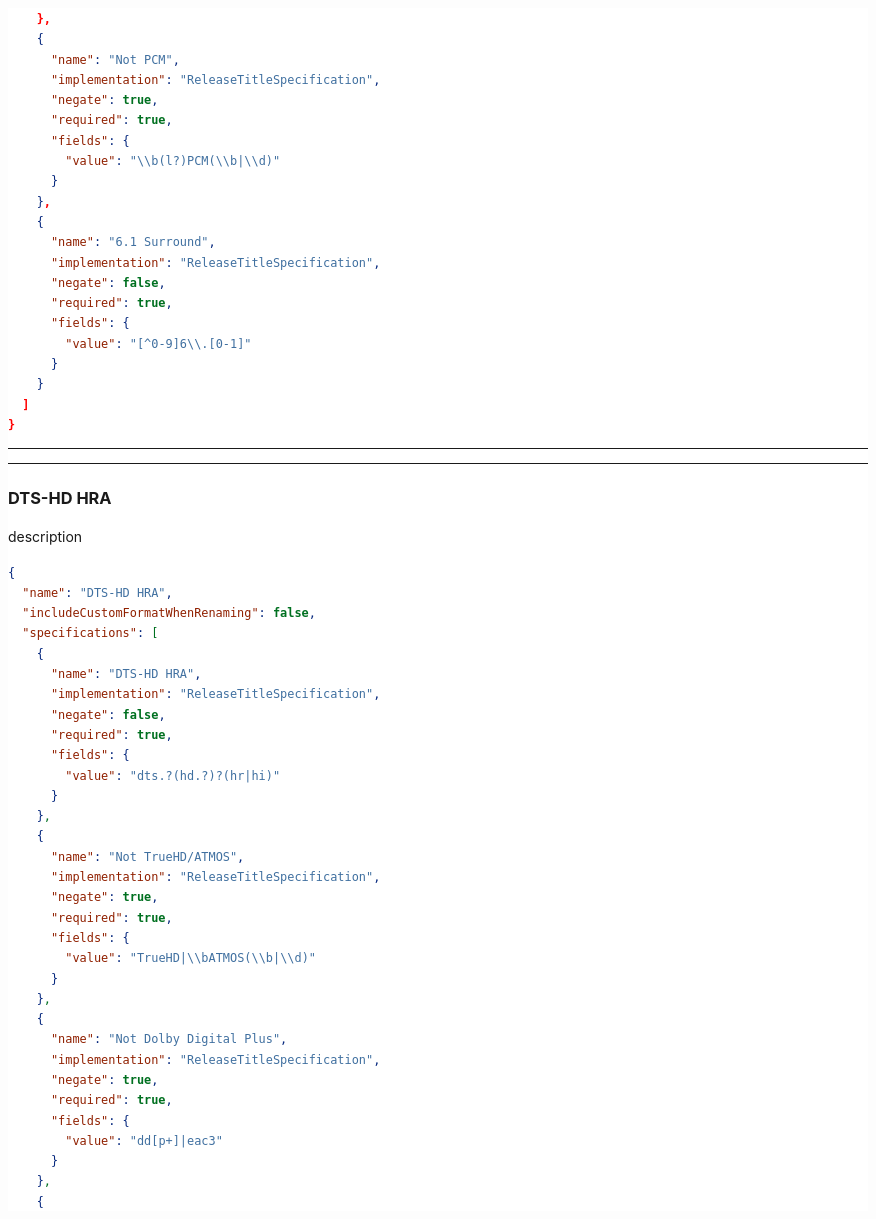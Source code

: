 ```json
    },
    {
      "name": "Not PCM",
      "implementation": "ReleaseTitleSpecification",
      "negate": true,
      "required": true,
      "fields": {
        "value": "\\b(l?)PCM(\\b|\\d)"
      }
    },
    {
      "name": "6.1 Surround",
      "implementation": "ReleaseTitleSpecification",
      "negate": false,
      "required": true,
      "fields": {
        "value": "[^0-9]6\\.[0-1]"
      }
    }
  ]
}
```

------

------

### DTS-HD HRA

description

```json
{
  "name": "DTS-HD HRA",
  "includeCustomFormatWhenRenaming": false,
  "specifications": [
    {
      "name": "DTS-HD HRA",
      "implementation": "ReleaseTitleSpecification",
      "negate": false,
      "required": true,
      "fields": {
        "value": "dts.?(hd.?)?(hr|hi)"
      }
    },
    {
      "name": "Not TrueHD/ATMOS",
      "implementation": "ReleaseTitleSpecification",
      "negate": true,
      "required": true,
      "fields": {
        "value": "TrueHD|\\bATMOS(\\b|\\d)"
      }
    },
    {
      "name": "Not Dolby Digital Plus",
      "implementation": "ReleaseTitleSpecification",
      "negate": true,
      "required": true,
      "fields": {
        "value": "dd[p+]|eac3"
      }
    },
    {
```